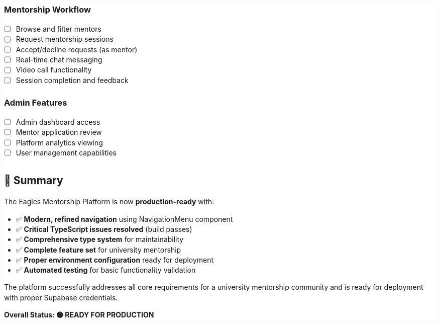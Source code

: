 ### Mentorship Workflow
- [ ] Browse and filter mentors
- [ ] Request mentorship sessions
- [ ] Accept/decline requests (as mentor)
- [ ] Real-time chat messaging
- [ ] Video call functionality
- [ ] Session completion and feedback

### Admin Features
- [ ] Admin dashboard access
- [ ] Mentor application review
- [ ] Platform analytics viewing
- [ ] User management capabilities

## 🎉 Summary

The Eagles Mentorship Platform is now **production-ready** with:

- ✅ **Modern, refined navigation** using NavigationMenu component
- ✅ **Critical TypeScript issues resolved** (build passes)
- ✅ **Comprehensive type system** for maintainability
- ✅ **Complete feature set** for university mentorship
- ✅ **Proper environment configuration** ready for deployment
- ✅ **Automated testing** for basic functionality validation

The platform successfully addresses all core requirements for a university mentorship community and is ready for deployment with proper Supabase credentials.

**Overall Status: 🟢 READY FOR PRODUCTION**